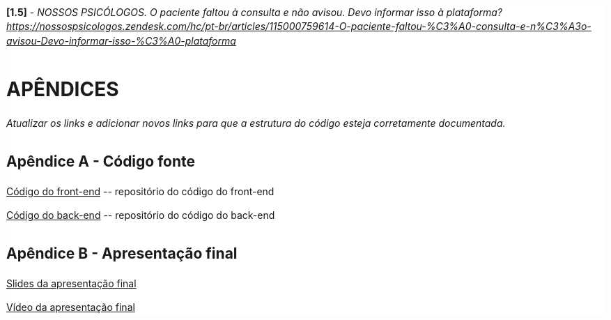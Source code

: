 **[1.5]** - _NOSSOS PSICÓLOGOS. O paciente faltou à consulta e não avisou. Devo informar isso à plataforma? https://nossospsicologos.zendesk.com/hc/pt-br/articles/115000759614-O-paciente-faltou-%C3%A0-consulta-e-n%C3%A3o-avisou-Devo-informar-isso-%C3%A0-plataforma_


# APÊNDICES


_Atualizar os links e adicionar novos links para que a estrutura do código esteja corretamente documentada._


## Apêndice A - Código fonte

[Código do front-end](../src/front) -- repositório do código do front-end

[Código do back-end](../src/back)  -- repositório do código do back-end


## Apêndice B - Apresentação final


[Slides da apresentação final](presentations/)


[Vídeo da apresentação final](video/)






